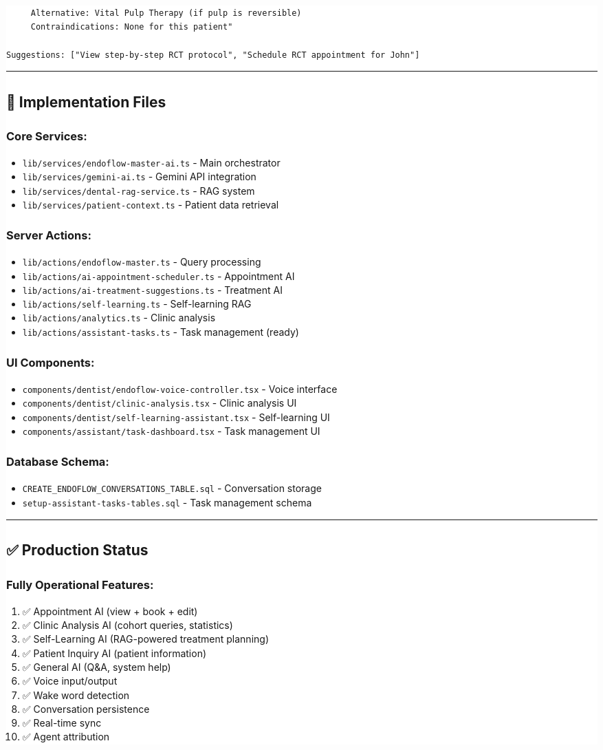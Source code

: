 ```
     Alternative: Vital Pulp Therapy (if pulp is reversible)
     Contraindications: None for this patient"
     
Suggestions: ["View step-by-step RCT protocol", "Schedule RCT appointment for John"]
```

---

## 📝 Implementation Files

### **Core Services:**
- `lib/services/endoflow-master-ai.ts` - Main orchestrator
- `lib/services/gemini-ai.ts` - Gemini API integration
- `lib/services/dental-rag-service.ts` - RAG system
- `lib/services/patient-context.ts` - Patient data retrieval

### **Server Actions:**
- `lib/actions/endoflow-master.ts` - Query processing
- `lib/actions/ai-appointment-scheduler.ts` - Appointment AI
- `lib/actions/ai-treatment-suggestions.ts` - Treatment AI
- `lib/actions/self-learning.ts` - Self-learning RAG
- `lib/actions/analytics.ts` - Clinic analysis
- `lib/actions/assistant-tasks.ts` - Task management (ready)

### **UI Components:**
- `components/dentist/endoflow-voice-controller.tsx` - Voice interface
- `components/dentist/clinic-analysis.tsx` - Clinic analysis UI
- `components/dentist/self-learning-assistant.tsx` - Self-learning UI
- `components/assistant/task-dashboard.tsx` - Task management UI

### **Database Schema:**
- `CREATE_ENDOFLOW_CONVERSATIONS_TABLE.sql` - Conversation storage
- `setup-assistant-tasks-tables.sql` - Task management schema

---

## ✅ Production Status

### **Fully Operational Features:**
1. ✅ Appointment AI (view + book + edit)
2. ✅ Clinic Analysis AI (cohort queries, statistics)
3. ✅ Self-Learning AI (RAG-powered treatment planning)
4. ✅ Patient Inquiry AI (patient information)
5. ✅ General AI (Q&A, system help)
6. ✅ Voice input/output
7. ✅ Wake word detection
8. ✅ Conversation persistence
9. ✅ Real-time sync
10. ✅ Agent attribution
